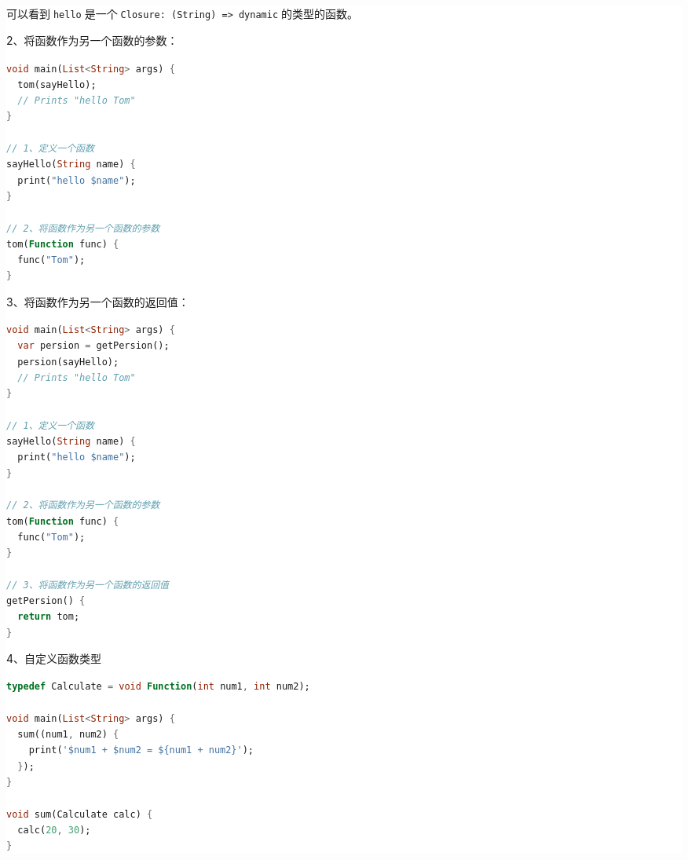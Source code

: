 可以看到 `hello` 是一个 `Closure: (String) => dynamic` 的类型的函数。

2、将函数作为另一个函数的参数：

```dart
void main(List<String> args) {
  tom(sayHello);
  // Prints "hello Tom"
}

// 1、定义一个函数
sayHello(String name) {
  print("hello $name");
}

// 2、将函数作为另一个函数的参数
tom(Function func) {
  func("Tom");
}
```

3、将函数作为另一个函数的返回值：

```dart
void main(List<String> args) {
  var persion = getPersion();
  persion(sayHello);
  // Prints "hello Tom"
}

// 1、定义一个函数
sayHello(String name) {
  print("hello $name");
}

// 2、将函数作为另一个函数的参数
tom(Function func) {
  func("Tom");
}

// 3、将函数作为另一个函数的返回值
getPersion() {
  return tom;
}
```

4、自定义函数类型

```dart
typedef Calculate = void Function(int num1, int num2);

void main(List<String> args) {
  sum((num1, num2) {
    print('$num1 + $num2 = ${num1 + num2}');
  });
}

void sum(Calculate calc) {
  calc(20, 30);
}
```
